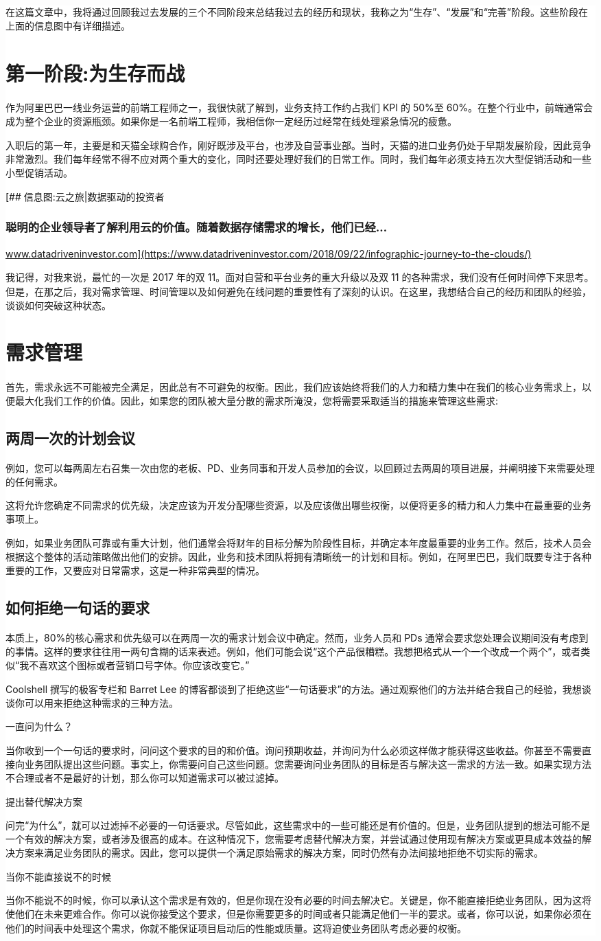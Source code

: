 在这篇文章中，我将通过回顾我过去发展的三个不同阶段来总结我过去的经历和现状，我称之为“生存”、“发展”和“完善”阶段。这些阶段在上面的信息图中有详细描述。

# 第一阶段:为生存而战

作为阿里巴巴一线业务运营的前端工程师之一，我很快就了解到，业务支持工作约占我们 KPI 的 50%至 60%。在整个行业中，前端通常会成为整个企业的资源瓶颈。如果你是一名前端工程师，我相信你一定经历过经常在线处理紧急情况的疲惫。

入职后的第一年，主要是和天猫全球购合作，刚好既涉及平台，也涉及自营事业部。当时，天猫的进口业务仍处于早期发展阶段，因此竞争非常激烈。我们每年经常不得不应对两个重大的变化，同时还要处理好我们的日常工作。同时，我们每年必须支持五次大型促销活动和一些小型促销活动。

[](https://www.datadriveninvestor.com/2018/09/22/infographic-journey-to-the-clouds/) [## 信息图:云之旅|数据驱动的投资者

### 聪明的企业领导者了解利用云的价值。随着数据存储需求的增长，他们已经…

www.datadriveninvestor.com](https://www.datadriveninvestor.com/2018/09/22/infographic-journey-to-the-clouds/) 

我记得，对我来说，最忙的一次是 2017 年的双 11。面对自营和平台业务的重大升级以及双 11 的各种需求，我们没有任何时间停下来思考。但是，在那之后，我对需求管理、时间管理以及如何避免在线问题的重要性有了深刻的认识。在这里，我想结合自己的经历和团队的经验，谈谈如何突破这种状态。

# 需求管理

首先，需求永远不可能被完全满足，因此总有不可避免的权衡。因此，我们应该始终将我们的人力和精力集中在我们的核心业务需求上，以便最大化我们工作的价值。因此，如果您的团队被大量分散的需求所淹没，您将需要采取适当的措施来管理这些需求:

## 两周一次的计划会议

例如，您可以每两周左右召集一次由您的老板、PD、业务同事和开发人员参加的会议，以回顾过去两周的项目进展，并阐明接下来需要处理的任何需求。

这将允许您确定不同需求的优先级，决定应该为开发分配哪些资源，以及应该做出哪些权衡，以便将更多的精力和人力集中在最重要的业务事项上。

例如，如果业务团队可靠或有重大计划，他们通常会将财年的目标分解为阶段性目标，并确定本年度最重要的业务工作。然后，技术人员会根据这个整体的活动策略做出他们的安排。因此，业务和技术团队将拥有清晰统一的计划和目标。例如，在阿里巴巴，我们既要专注于各种重要的工作，又要应对日常需求，这是一种非常典型的情况。

## 如何拒绝一句话的要求

本质上，80%的核心需求和优先级可以在两周一次的需求计划会议中确定。然而，业务人员和 PDs 通常会要求您处理会议期间没有考虑到的事情。这样的要求往往用一两句含糊的话来表述。例如，他们可能会说“这个产品很糟糕。我想把格式从一个一个改成一个两个”，或者类似“我不喜欢这个图标或者营销口号字体。你应该改变它。”

Coolshell 撰写的极客专栏和 Barret Lee 的博客都谈到了拒绝这些“一句话要求”的方法。通过观察他们的方法并结合我自己的经验，我想谈谈你可以用来拒绝这种需求的三种方法。

一直问为什么？

当你收到一个一句话的要求时，问问这个要求的目的和价值。询问预期收益，并询问为什么必须这样做才能获得这些收益。你甚至不需要直接向业务团队提出这些问题。事实上，你需要问自己这些问题。您需要询问业务团队的目标是否与解决这一需求的方法一致。如果实现方法不合理或者不是最好的计划，那么你可以知道需求可以被过滤掉。

提出替代解决方案

问完“为什么”，就可以过滤掉不必要的一句话要求。尽管如此，这些需求中的一些可能还是有价值的。但是，业务团队提到的想法可能不是一个有效的解决方案，或者涉及很高的成本。在这种情况下，您需要考虑替代解决方案，并尝试通过使用现有解决方案或更具成本效益的解决方案来满足业务团队的需求。因此，您可以提供一个满足原始需求的解决方案，同时仍然有办法间接地拒绝不切实际的需求。

当你不能直接说不的时候

当你不能说不的时候，你可以承认这个需求是有效的，但是你现在没有必要的时间去解决它。关键是，你不能直接拒绝业务团队，因为这将使他们在未来更难合作。你可以说你接受这个要求，但是你需要更多的时间或者只能满足他们一半的要求。或者，你可以说，如果你必须在他们的时间表中处理这个需求，你就不能保证项目启动后的性能或质量。这将迫使业务团队考虑必要的权衡。
